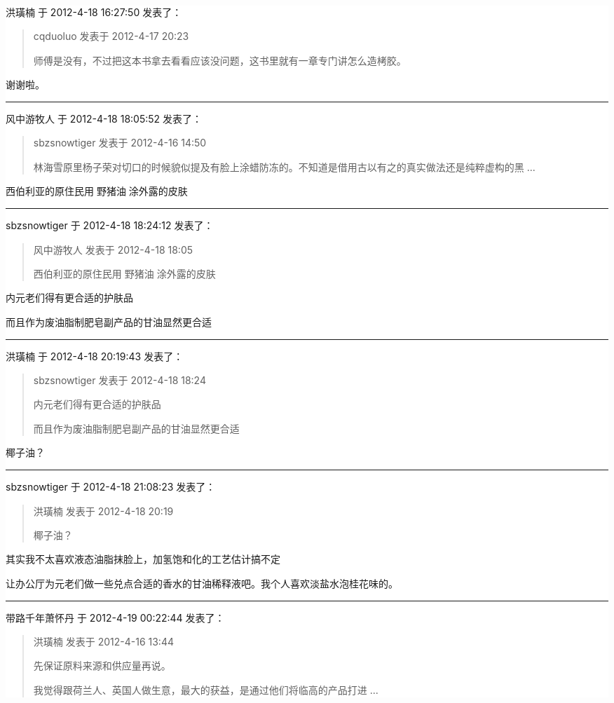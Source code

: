 洪璜楠 于 2012-4-18 16:27:50 发表了：

> cqduoluo 发表于 2012-4-17 20:23
>
> 师傅是没有，不过把这本书拿去看看应该没问题，这书里就有一章专门讲怎么造栲胶。

谢谢啦。

---

风中游牧人 于 2012-4-18 18:05:52 发表了：

> sbzsnowtiger 发表于 2012-4-16 14:50
>
> 林海雪原里杨子荣对切口的时候貌似提及有脸上涂蜡防冻的。不知道是借用古以有之的真实做法还是纯粹虚构的黑 ...

西伯利亚的原住民用 野猪油 涂外露的皮肤

---

sbzsnowtiger 于 2012-4-18 18:24:12 发表了：

> 风中游牧人 发表于 2012-4-18 18:05
>
> 西伯利亚的原住民用 野猪油 涂外露的皮肤

内元老们得有更合适的护肤品

而且作为废油脂制肥皂副产品的甘油显然更合适

---

洪璜楠 于 2012-4-18 20:19:43 发表了：

> sbzsnowtiger 发表于 2012-4-18 18:24
>
> 内元老们得有更合适的护肤品
>
> 而且作为废油脂制肥皂副产品的甘油显然更合适

椰子油？

---

sbzsnowtiger 于 2012-4-18 21:08:23 发表了：

> 洪璜楠 发表于 2012-4-18 20:19
>
> 椰子油？

其实我不太喜欢液态油脂抹脸上，加氢饱和化的工艺估计搞不定

让办公厅为元老们做一些兑点合适的香水的甘油稀释液吧。我个人喜欢淡盐水泡桂花味的。

---

带路千年萧怀丹 于 2012-4-19 00:22:44 发表了：

> 洪璜楠 发表于 2012-4-16 13:44
>
> 先保证原料来源和供应量再说。
>
> 我觉得跟荷兰人、英国人做生意，最大的获益，是通过他们将临高的产品打进 ...
